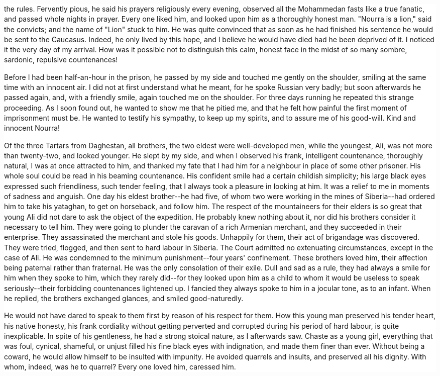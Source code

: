 the rules. Fervently pious, he said his prayers religiously every
evening, observed all the Mohammedan fasts like a true fanatic, and
passed whole nights in prayer. Every one liked him, and looked upon him
as a thoroughly honest man. "Nourra is a lion," said the convicts; and
the name of "Lion" stuck to him. He was quite convinced that as soon as
he had finished his sentence he would be sent to the Caucasus. Indeed,
he only lived by this hope, and I believe he would have died had he been
deprived of it. I noticed it the very day of my arrival. How was it
possible not to distinguish this calm, honest face in the midst of so
many sombre, sardonic, repulsive countenances!

Before I had been half-an-hour in the prison, he passed by my side and
touched me gently on the shoulder, smiling at the same time with an
innocent air. I did not at first understand what he meant, for he spoke
Russian very badly; but soon afterwards he passed again, and, with a
friendly smile, again touched me on the shoulder. For three days running
he repeated this strange proceeding. As I soon found out, he wanted to
show me that he pitied me, and that he felt how painful the first moment
of imprisonment must be. He wanted to testify his sympathy, to keep up
my spirits, and to assure me of his good-will. Kind and innocent Nourra!

Of the three Tartars from Daghestan, all brothers, the two eldest were
well-developed men, while the youngest, Ali, was not more than
twenty-two, and looked younger. He slept by my side, and when I observed
his frank, intelligent countenance, thoroughly natural, I was at once
attracted to him, and thanked my fate that I had him for a neighbour in
place of some other prisoner. His whole soul could be read in his
beaming countenance. His confident smile had a certain childish
simplicity; his large black eyes expressed such friendliness, such
tender feeling, that I always took a pleasure in looking at him. It was
a relief to me in moments of sadness and anguish. One day his eldest
brother--he had five, of whom two were working in the mines of
Siberia--had ordered him to take his yataghan, to get on horseback, and
follow him. The respect of the mountaineers for their elders is so great
that young Ali did not dare to ask the object of the expedition. He
probably knew nothing about it, nor did his brothers consider it
necessary to tell him. They were going to plunder the caravan of a rich
Armenian merchant, and they succeeded in their enterprise. They
assassinated the merchant and stole his goods. Unhappily for them, their
act of brigandage was discovered. They were tried, flogged, and then
sent to hard labour in Siberia. The Court admitted no extenuating
circumstances, except in the case of Ali. He was condemned to the
minimum punishment--four years' confinement. These brothers loved him,
their affection being paternal rather than fraternal. He was the only
consolation of their exile. Dull and sad as a rule, they had always a
smile for him when they spoke to him, which they rarely did--for they
looked upon him as a child to whom it would be useless to speak
seriously--their forbidding countenances lightened up. I fancied they
always spoke to him in a jocular tone, as to an infant. When he replied,
the brothers exchanged glances, and smiled good-naturedly.

He would not have dared to speak to them first by reason of his respect
for them. How this young man preserved his tender heart, his native
honesty, his frank cordiality without getting perverted and corrupted
during his period of hard labour, is quite inexplicable. In spite of his
gentleness, he had a strong stoical nature, as I afterwards saw. Chaste
as a young girl, everything that was foul, cynical, shameful, or unjust
filled his fine black eyes with indignation, and made them finer than
ever. Without being a coward, he would allow himself to be insulted with
impunity. He avoided quarrels and insults, and preserved all his
dignity. With whom, indeed, was he to quarrel? Every one loved him,
caressed him.
